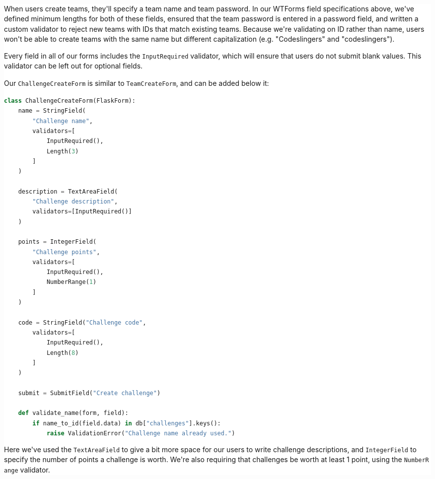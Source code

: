 ```python
```

When users create teams, they'll specify a team name and team password. In our WTForms field specifications above, we've defined minimum lengths for both of these fields, ensured that the team password is entered in a password field, and written a custom validator to reject new teams with IDs that match existing teams. Because we're validating on ID rather than name, users won't be able to create teams with the same name but different capitalization (e.g. "Codeslingers" and "codeslingers").

Every field in all of our forms includes the `InputRequired` validator, which will ensure that users do not submit blank values. This validator can be left out for optional fields.

Our `ChallengeCreateForm` is similar to `TeamCreateForm`, and can be added below it:

```python
class ChallengeCreateForm(FlaskForm):
    name = StringField(
        "Challenge name",
        validators=[
            InputRequired(),
            Length(3)
        ]
    )

    description = TextAreaField(
        "Challenge description",
        validators=[InputRequired()]
    )

    points = IntegerField(
        "Challenge points",
        validators=[
            InputRequired(),
            NumberRange(1)
        ]
    )

    code = StringField("Challenge code",
        validators=[
            InputRequired(),
            Length(8)
        ]
    )

    submit = SubmitField("Create challenge")

    def validate_name(form, field):
        if name_to_id(field.data) in db["challenges"].keys():
            raise ValidationError("Challenge name already used.") 
```

Here we've used the `TextAreaField` to give a bit more space for our users to write challenge descriptions, and `IntegerField` to specify the number of points a challenge is worth. We're also requiring that challenges be worth at least 1 point, using the `NumberRange` validator.
